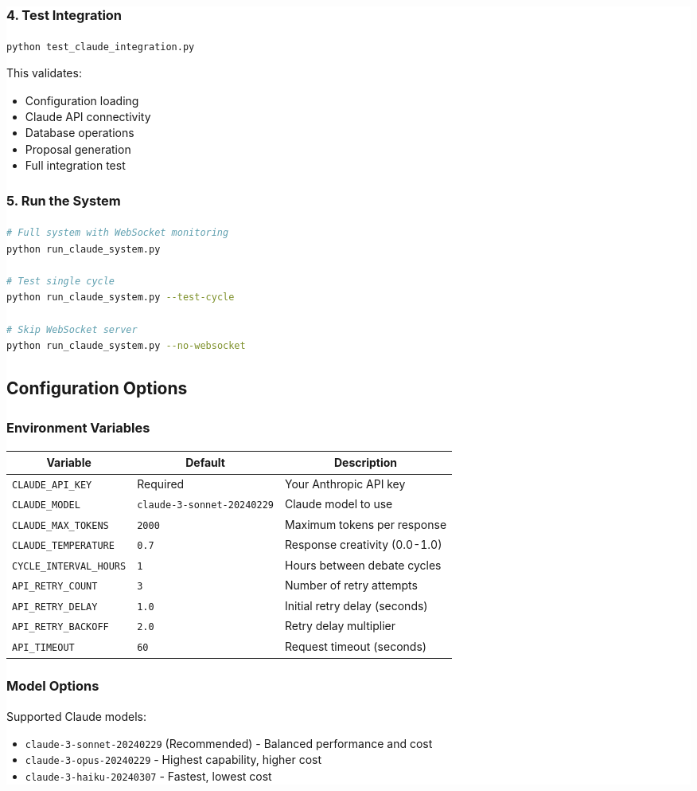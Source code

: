 ### 4. Test Integration

```bash
python test_claude_integration.py
```

This validates:
- Configuration loading
- Claude API connectivity
- Database operations
- Proposal generation
- Full integration test

### 5. Run the System

```bash
# Full system with WebSocket monitoring
python run_claude_system.py

# Test single cycle
python run_claude_system.py --test-cycle

# Skip WebSocket server
python run_claude_system.py --no-websocket
```

## Configuration Options

### Environment Variables

| Variable | Default | Description |
|----------|---------|-------------|
| `CLAUDE_API_KEY` | Required | Your Anthropic API key |
| `CLAUDE_MODEL` | `claude-3-sonnet-20240229` | Claude model to use |
| `CLAUDE_MAX_TOKENS` | `2000` | Maximum tokens per response |
| `CLAUDE_TEMPERATURE` | `0.7` | Response creativity (0.0-1.0) |
| `CYCLE_INTERVAL_HOURS` | `1` | Hours between debate cycles |
| `API_RETRY_COUNT` | `3` | Number of retry attempts |
| `API_RETRY_DELAY` | `1.0` | Initial retry delay (seconds) |
| `API_RETRY_BACKOFF` | `2.0` | Retry delay multiplier |
| `API_TIMEOUT` | `60` | Request timeout (seconds) |

### Model Options

Supported Claude models:
- `claude-3-sonnet-20240229` (Recommended) - Balanced performance and cost
- `claude-3-opus-20240229` - Highest capability, higher cost
- `claude-3-haiku-20240307` - Fastest, lowest cost

